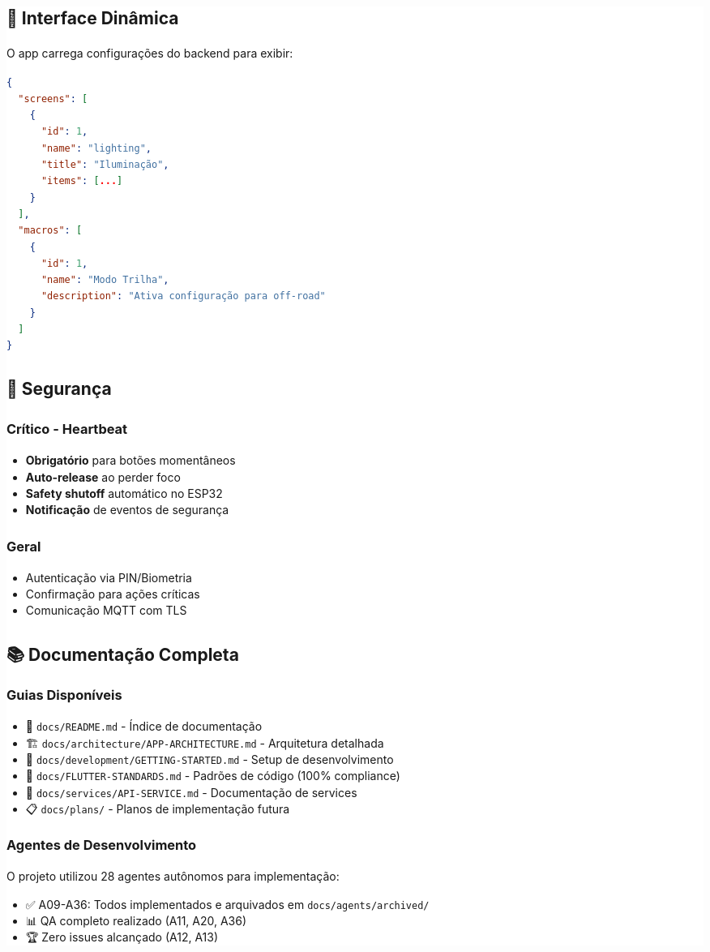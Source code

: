## 📝 Interface Dinâmica

O app carrega configurações do backend para exibir:
```json
{
  "screens": [
    {
      "id": 1,
      "name": "lighting",
      "title": "Iluminação",
      "items": [...]
    }
  ],
  "macros": [
    {
      "id": 1,
      "name": "Modo Trilha",
      "description": "Ativa configuração para off-road"
    }
  ]
}
```

## 🔐 Segurança

### Crítico - Heartbeat
- **Obrigatório** para botões momentâneos
- **Auto-release** ao perder foco
- **Safety shutoff** automático no ESP32
- **Notificação** de eventos de segurança

### Geral
- Autenticação via PIN/Biometria
- Confirmação para ações críticas
- Comunicação MQTT com TLS

## 📚 Documentação Completa

### Guias Disponíveis
- 📖 `docs/README.md` - Índice de documentação
- 🏗️ `docs/architecture/APP-ARCHITECTURE.md` - Arquitetura detalhada
- 📱 `docs/development/GETTING-STARTED.md` - Setup de desenvolvimento
- 🎨 `docs/FLUTTER-STANDARDS.md` - Padrões de código (100% compliance)
- 🔧 `docs/services/API-SERVICE.md` - Documentação de services
- 📋 `docs/plans/` - Planos de implementação futura

### Agentes de Desenvolvimento
O projeto utilizou 28 agentes autônomos para implementação:
- ✅ A09-A36: Todos implementados e arquivados em `docs/agents/archived/`
- 📊 QA completo realizado (A11, A20, A36)
- 🏆 Zero issues alcançado (A12, A13)
